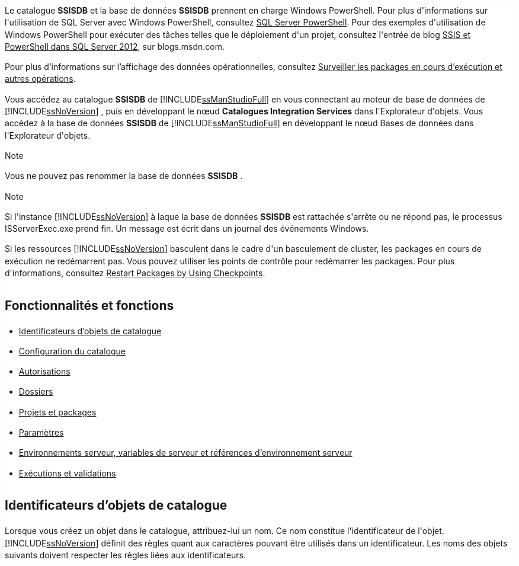  Le catalogue **SSISDB** et la base de données **SSISDB** prennent en charge Windows PowerShell. Pour plus d'informations sur l'utilisation de SQL Server avec Windows PowerShell, consultez [SQL Server PowerShell](../../relational-databases/scripting/sql-server-powershell.md). Pour des exemples d'utilisation de Windows PowerShell pour exécuter des tâches telles que le déploiement d'un projet, consultez l'entrée de blog [SSIS et PowerShell dans SQL Server 2012](http://go.microsoft.com/fwlink/?LinkId=242539), sur blogs.msdn.com.  
  
 Pour plus d’informations sur l’affichage des données opérationnelles, consultez [Surveiller les packages en cours d’exécution et autres opérations](../../integration-services/performance/monitor-running-packages-and-other-operations.md).  
  
 Vous accédez au catalogue **SSISDB** de [!INCLUDE[ssManStudioFull](../../includes/ssmanstudiofull-md.md)] en vous connectant au moteur de base de données de [!INCLUDE[ssNoVersion](../../includes/ssnoversion-md.md)] , puis en développant le nœud **Catalogues Integration Services** dans l'Explorateur d'objets. Vous accédez à la base de données **SSISDB** de [!INCLUDE[ssManStudioFull](../../includes/ssmanstudiofull-md.md)] en développant le nœud Bases de données dans l'Explorateur d'objets.  
  
> [!NOTE]
> Vous ne pouvez pas renommer la base de données **SSISDB** .  
  
> [!NOTE]
> Si l'instance [!INCLUDE[ssNoVersion](../../includes/ssnoversion-md.md)] à laque la base de données **SSISDB** est rattachée s'arrête ou ne répond pas, le processus ISServerExec.exe prend fin. Un message est écrit dans un journal des événements Windows.  
>   
>  Si les ressources [!INCLUDE[ssNoVersion](../../includes/ssnoversion-md.md)] basculent dans le cadre d'un basculement de cluster, les packages en cours de exécution ne redémarrent pas. Vous pouvez utiliser les points de contrôle pour redémarrer les packages. Pour plus d'informations, consultez [Restart Packages by Using Checkpoints](../../integration-services/packages/restart-packages-by-using-checkpoints.md).  
  
## <a name="features-and-capabilities"></a>Fonctionnalités et fonctions  
  
-   [Identificateurs d’objets de catalogue](../../integration-services/service/ssis-catalog.md#CatalogObjectIdentifiers)  
  
-   [Configuration du catalogue](../../integration-services/service/ssis-catalog.md#Configuration)  
  
-   [Autorisations](../../integration-services/service/ssis-catalog.md#Permissions)  
  
-   [Dossiers](../../integration-services/service/ssis-catalog.md#Folders)  
  
-   [Projets et packages](../../integration-services/service/ssis-catalog.md#ProjectsAndPackages)  
  
-   [Paramètres](../../integration-services/service/ssis-catalog.md#Parameters)  
  
-   [Environnements serveur, variables de serveur et références d’environnement serveur](../../integration-services/service/ssis-catalog.md#ServerEnvironments)  
  
-   [Exécutions et validations](../../integration-services/service/ssis-catalog.md#Executions)  

##  <a name="CatalogObjectIdentifiers"></a> Identificateurs d’objets de catalogue  
 Lorsque vous créez un objet dans le catalogue, attribuez-lui un nom. Ce nom constitue l'identificateur de l'objet. [!INCLUDE[ssNoVersion](../../includes/ssnoversion-md.md)] définit des règles quant aux caractères pouvant être utilisés dans un identificateur. Les noms des objets suivants doivent respecter les règles liées aux identificateurs.  
  